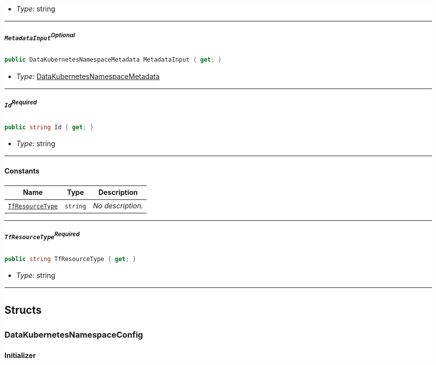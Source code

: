 - *Type:* string

---

##### `MetadataInput`<sup>Optional</sup> <a name="MetadataInput" id="@cdktf/provider-kubernetes.dataKubernetesNamespace.DataKubernetesNamespace.property.metadataInput"></a>

```csharp
public DataKubernetesNamespaceMetadata MetadataInput { get; }
```

- *Type:* <a href="#@cdktf/provider-kubernetes.dataKubernetesNamespace.DataKubernetesNamespaceMetadata">DataKubernetesNamespaceMetadata</a>

---

##### `Id`<sup>Required</sup> <a name="Id" id="@cdktf/provider-kubernetes.dataKubernetesNamespace.DataKubernetesNamespace.property.id"></a>

```csharp
public string Id { get; }
```

- *Type:* string

---

#### Constants <a name="Constants" id="Constants"></a>

| **Name** | **Type** | **Description** |
| --- | --- | --- |
| <code><a href="#@cdktf/provider-kubernetes.dataKubernetesNamespace.DataKubernetesNamespace.property.tfResourceType">TfResourceType</a></code> | <code>string</code> | *No description.* |

---

##### `TfResourceType`<sup>Required</sup> <a name="TfResourceType" id="@cdktf/provider-kubernetes.dataKubernetesNamespace.DataKubernetesNamespace.property.tfResourceType"></a>

```csharp
public string TfResourceType { get; }
```

- *Type:* string

---

## Structs <a name="Structs" id="Structs"></a>

### DataKubernetesNamespaceConfig <a name="DataKubernetesNamespaceConfig" id="@cdktf/provider-kubernetes.dataKubernetesNamespace.DataKubernetesNamespaceConfig"></a>

#### Initializer <a name="Initializer" id="@cdktf/provider-kubernetes.dataKubernetesNamespace.DataKubernetesNamespaceConfig.Initializer"></a>
